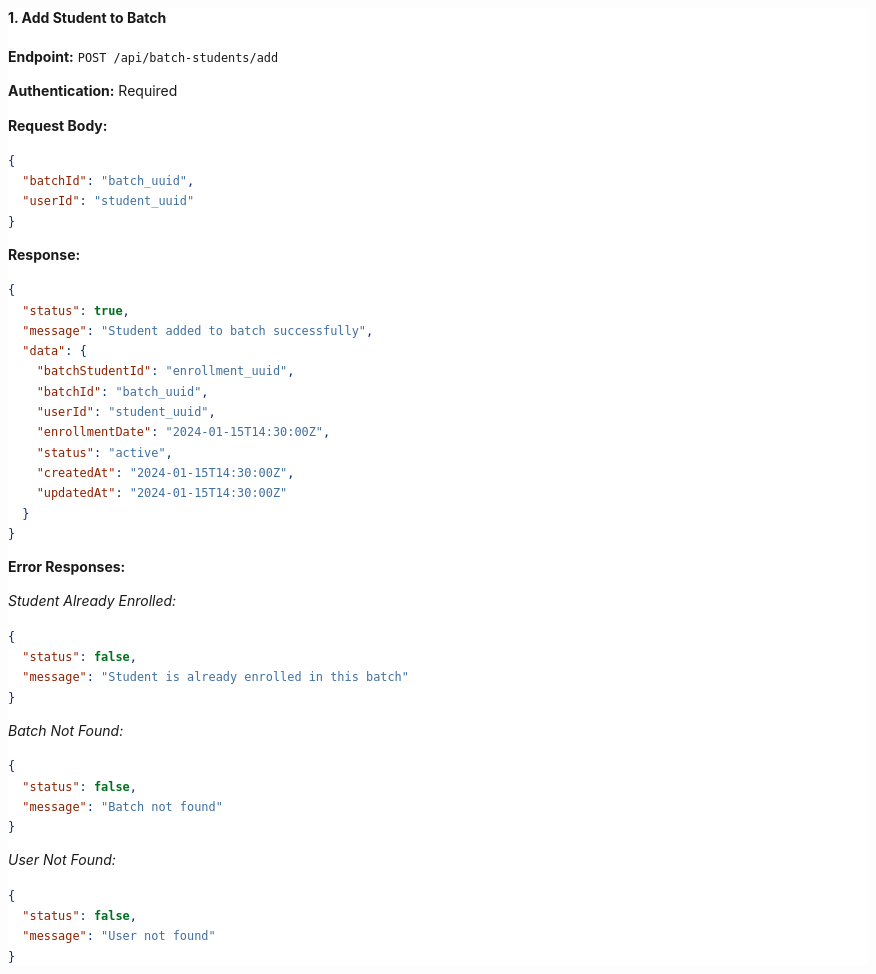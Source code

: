 #### 1. Add Student to Batch

**Endpoint:** `POST /api/batch-students/add`

**Authentication:** Required

**Request Body:**
```json
{
  "batchId": "batch_uuid",
  "userId": "student_uuid"
}
```

**Response:**
```json
{
  "status": true,
  "message": "Student added to batch successfully",
  "data": {
    "batchStudentId": "enrollment_uuid",
    "batchId": "batch_uuid",
    "userId": "student_uuid",
    "enrollmentDate": "2024-01-15T14:30:00Z",
    "status": "active",
    "createdAt": "2024-01-15T14:30:00Z",
    "updatedAt": "2024-01-15T14:30:00Z"
  }
}
```

**Error Responses:**

*Student Already Enrolled:*
```json
{
  "status": false,
  "message": "Student is already enrolled in this batch"
}
```

*Batch Not Found:*
```json
{
  "status": false,
  "message": "Batch not found"
}
```

*User Not Found:*
```json
{
  "status": false,
  "message": "User not found"
}
```
